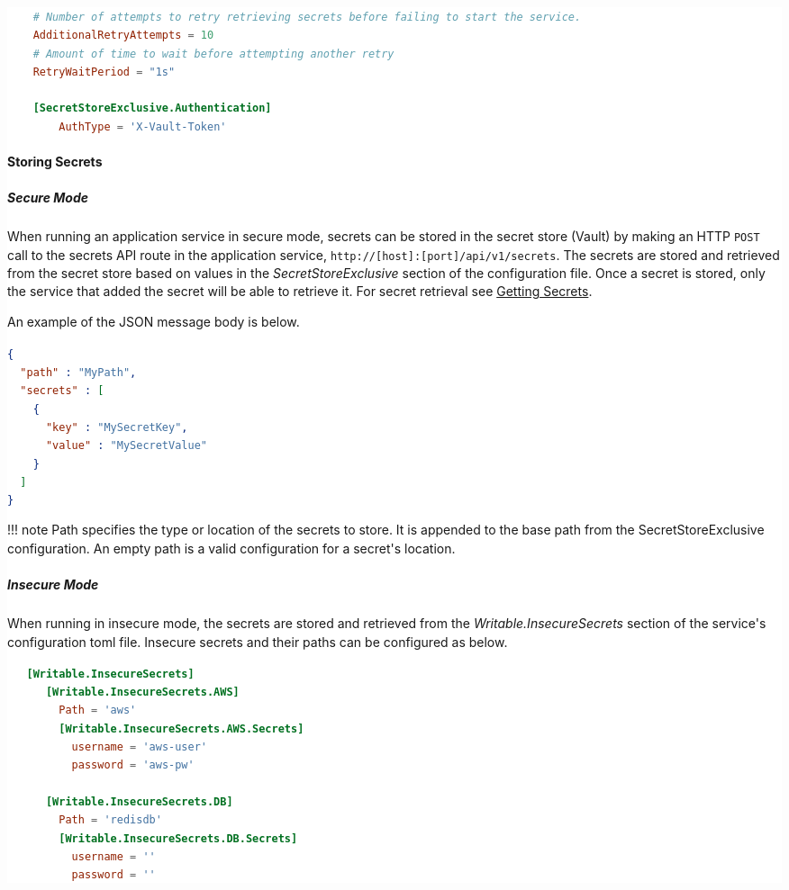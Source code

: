 ```toml
    # Number of attempts to retry retrieving secrets before failing to start the service.
    AdditionalRetryAttempts = 10
    # Amount of time to wait before attempting another retry
    RetryWaitPeriod = "1s"

    [SecretStoreExclusive.Authentication]
    	AuthType = 'X-Vault-Token'
```

#### Storing Secrets

##### Secure Mode

When running an application service in secure mode, secrets can be stored in the secret store (Vault) by making an HTTP `POST` call to the secrets API route in the application service, `http://[host]:[port]/api/v1/secrets`. The secrets are stored and retrieved from the secret store based on values in the *SecretStoreExclusive* section of the configuration file. Once a secret is stored, only the service that added the secret will be able to retrieve it.  For secret retrieval see [Getting Secrets](#getting-secrets).

An example of the JSON message body is below.  

```json
{
  "path" : "MyPath",
  "secrets" : [
    {
      "key" : "MySecretKey",
      "value" : "MySecretValue"
    }
  ]
}
```

!!! note
    Path specifies the type or location of the secrets to store. It is appended to the base path from the SecretStoreExclusive configuration. An empty path is a valid configuration for a secret's location.

##### Insecure Mode

When running in insecure mode, the secrets are stored and retrieved from the *Writable.InsecureSecrets* section of the service's configuration toml file. Insecure secrets and their paths can be configured as below.

```toml
   [Writable.InsecureSecrets]    
      [Writable.InsecureSecrets.AWS]
        Path = 'aws'
        [Writable.InsecureSecrets.AWS.Secrets]
          username = 'aws-user'
          password = 'aws-pw'
      
      [Writable.InsecureSecrets.DB]
        Path = 'redisdb'
        [Writable.InsecureSecrets.DB.Secrets]
          username = ''
          password = ''
```
